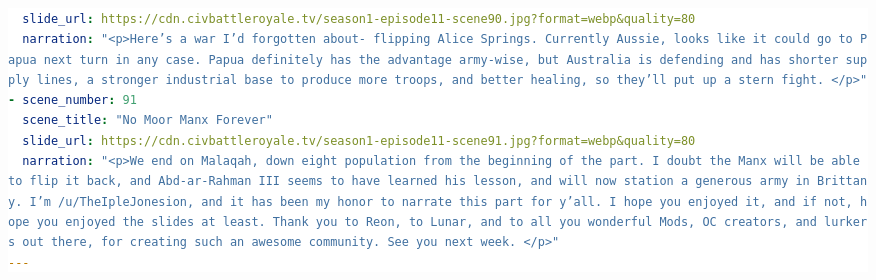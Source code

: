 ```yaml
  slide_url: https://cdn.civbattleroyale.tv/season1-episode11-scene90.jpg?format=webp&quality=80
  narration: "<p>Here’s a war I’d forgotten about- flipping Alice Springs. Currently Aussie, looks like it could go to Papua next turn in any case. Papua definitely has the advantage army-wise, but Australia is defending and has shorter supply lines, a stronger industrial base to produce more troops, and better healing, so they’ll put up a stern fight. </p>"
- scene_number: 91
  scene_title: "No Moor Manx Forever"
  slide_url: https://cdn.civbattleroyale.tv/season1-episode11-scene91.jpg?format=webp&quality=80
  narration: "<p>We end on Malaqah, down eight population from the beginning of the part. I doubt the Manx will be able to flip it back, and Abd-ar-Rahman III seems to have learned his lesson, and will now station a generous army in Brittany. I’m /u/TheIpleJonesion, and it has been my honor to narrate this part for y’all. I hope you enjoyed it, and if not, hope you enjoyed the slides at least. Thank you to Reon, to Lunar, and to all you wonderful Mods, OC creators, and lurkers out there, for creating such an awesome community. See you next week. </p>"
---
```


